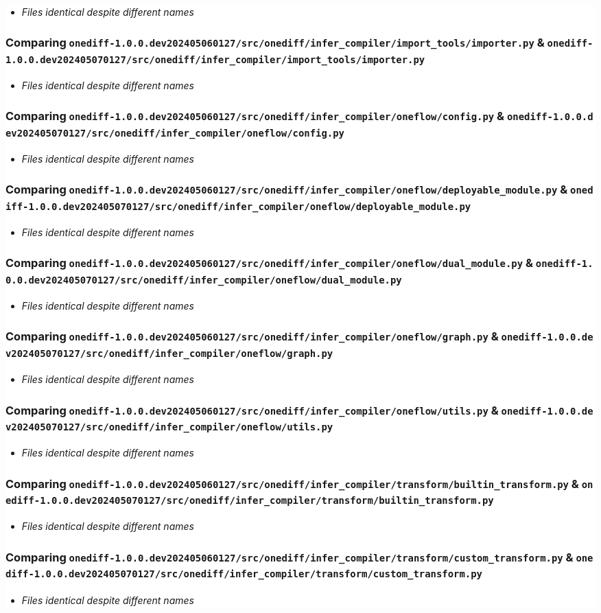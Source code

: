  * *Files identical despite different names*

### Comparing `onediff-1.0.0.dev202405060127/src/onediff/infer_compiler/import_tools/importer.py` & `onediff-1.0.0.dev202405070127/src/onediff/infer_compiler/import_tools/importer.py`

 * *Files identical despite different names*

### Comparing `onediff-1.0.0.dev202405060127/src/onediff/infer_compiler/oneflow/config.py` & `onediff-1.0.0.dev202405070127/src/onediff/infer_compiler/oneflow/config.py`

 * *Files identical despite different names*

### Comparing `onediff-1.0.0.dev202405060127/src/onediff/infer_compiler/oneflow/deployable_module.py` & `onediff-1.0.0.dev202405070127/src/onediff/infer_compiler/oneflow/deployable_module.py`

 * *Files identical despite different names*

### Comparing `onediff-1.0.0.dev202405060127/src/onediff/infer_compiler/oneflow/dual_module.py` & `onediff-1.0.0.dev202405070127/src/onediff/infer_compiler/oneflow/dual_module.py`

 * *Files identical despite different names*

### Comparing `onediff-1.0.0.dev202405060127/src/onediff/infer_compiler/oneflow/graph.py` & `onediff-1.0.0.dev202405070127/src/onediff/infer_compiler/oneflow/graph.py`

 * *Files identical despite different names*

### Comparing `onediff-1.0.0.dev202405060127/src/onediff/infer_compiler/oneflow/utils.py` & `onediff-1.0.0.dev202405070127/src/onediff/infer_compiler/oneflow/utils.py`

 * *Files identical despite different names*

### Comparing `onediff-1.0.0.dev202405060127/src/onediff/infer_compiler/transform/builtin_transform.py` & `onediff-1.0.0.dev202405070127/src/onediff/infer_compiler/transform/builtin_transform.py`

 * *Files identical despite different names*

### Comparing `onediff-1.0.0.dev202405060127/src/onediff/infer_compiler/transform/custom_transform.py` & `onediff-1.0.0.dev202405070127/src/onediff/infer_compiler/transform/custom_transform.py`

 * *Files identical despite different names*
